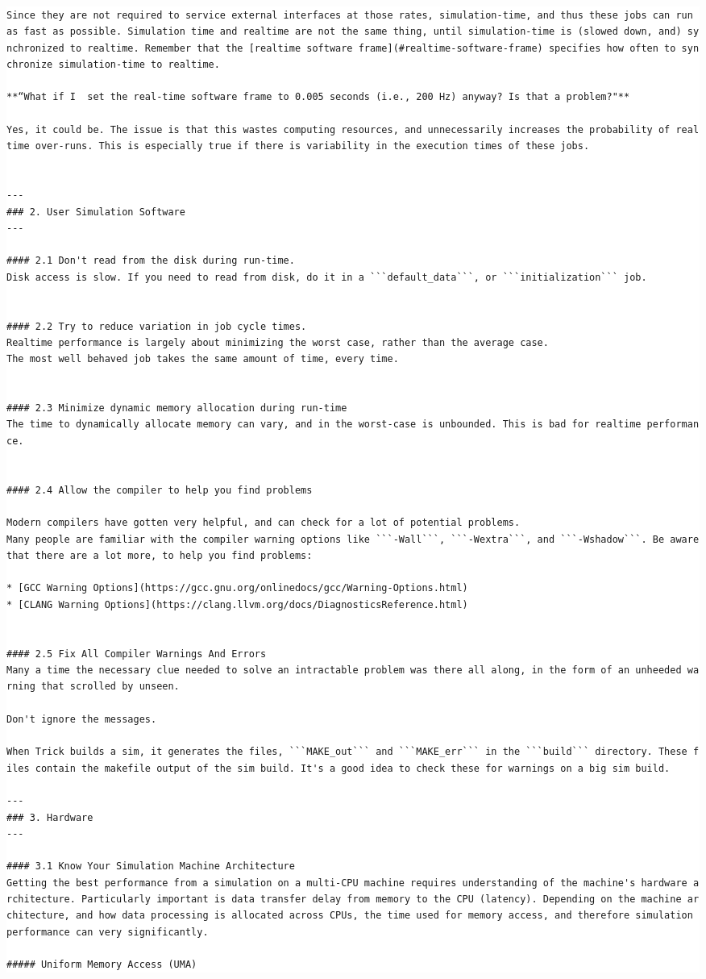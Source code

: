 ```
Since they are not required to service external interfaces at those rates, simulation-time, and thus these jobs can run as fast as possible. Simulation time and realtime are not the same thing, until simulation-time is (slowed down, and) synchronized to realtime. Remember that the [realtime software frame](#realtime-software-frame) specifies how often to synchronize simulation-time to realtime.

**“What if I  set the real-time software frame to 0.005 seconds (i.e., 200 Hz) anyway? Is that a problem?"**

Yes, it could be. The issue is that this wastes computing resources, and unnecessarily increases the probability of realtime over-runs. This is especially true if there is variability in the execution times of these jobs.


---
### 2. User Simulation Software
---

#### 2.1 Don't read from the disk during run-time.
Disk access is slow. If you need to read from disk, do it in a ```default_data```, or ```initialization``` job.


#### 2.2 Try to reduce variation in job cycle times.
Realtime performance is largely about minimizing the worst case, rather than the average case.
The most well behaved job takes the same amount of time, every time.


#### 2.3 Minimize dynamic memory allocation during run-time
The time to dynamically allocate memory can vary, and in the worst-case is unbounded. This is bad for realtime performance.


#### 2.4 Allow the compiler to help you find problems

Modern compilers have gotten very helpful, and can check for a lot of potential problems.
Many people are familiar with the compiler warning options like ```-Wall```, ```-Wextra```, and ```-Wshadow```. Be aware that there are a lot more, to help you find problems:

* [GCC Warning Options](https://gcc.gnu.org/onlinedocs/gcc/Warning-Options.html)
* [CLANG Warning Options](https://clang.llvm.org/docs/DiagnosticsReference.html)


#### 2.5 Fix All Compiler Warnings And Errors
Many a time the necessary clue needed to solve an intractable problem was there all along, in the form of an unheeded warning that scrolled by unseen.

Don't ignore the messages.

When Trick builds a sim, it generates the files, ```MAKE_out``` and ```MAKE_err``` in the ```build``` directory. These files contain the makefile output of the sim build. It's a good idea to check these for warnings on a big sim build.

---
### 3. Hardware
---

#### 3.1 Know Your Simulation Machine Architecture
Getting the best performance from a simulation on a multi-CPU machine requires understanding of the machine's hardware architecture. Particularly important is data transfer delay from memory to the CPU (latency). Depending on the machine architecture, and how data processing is allocated across CPUs, the time used for memory access, and therefore simulation performance can very significantly.

##### Uniform Memory Access (UMA)
```